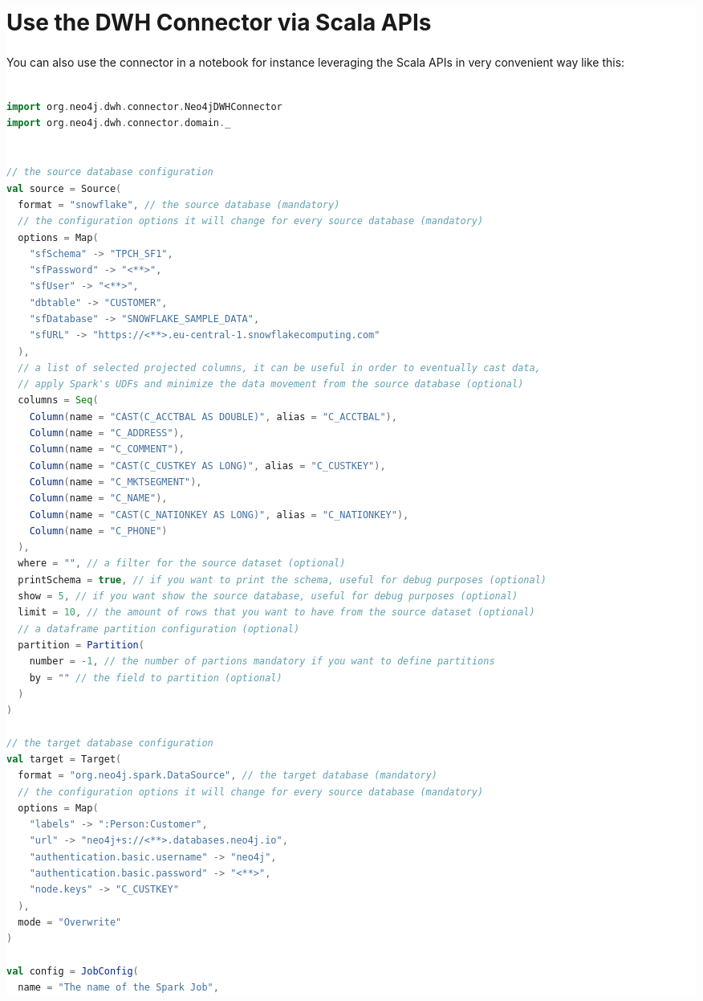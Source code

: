 
# Use the DWH Connector via Scala APIs

You can also use the connector in a notebook for instance leveraging the Scala APIs in very convenient way like this:

```scala

import org.neo4j.dwh.connector.Neo4jDWHConnector
import org.neo4j.dwh.connector.domain._


// the source database configuration
val source = Source(
  format = "snowflake", // the source database (mandatory)
  // the configuration options it will change for every source database (mandatory)
  options = Map(
    "sfSchema" -> "TPCH_SF1",
    "sfPassword" -> "<**>",
    "sfUser" -> "<**>",
    "dbtable" -> "CUSTOMER",
    "sfDatabase" -> "SNOWFLAKE_SAMPLE_DATA",
    "sfURL" -> "https://<**>.eu-central-1.snowflakecomputing.com"
  ),
  // a list of selected projected columns, it can be useful in order to eventually cast data, 
  // apply Spark's UDFs and minimize the data movement from the source database (optional)
  columns = Seq(
    Column(name = "CAST(C_ACCTBAL AS DOUBLE)", alias = "C_ACCTBAL"),
    Column(name = "C_ADDRESS"),
    Column(name = "C_COMMENT"),
    Column(name = "CAST(C_CUSTKEY AS LONG)", alias = "C_CUSTKEY"),
    Column(name = "C_MKTSEGMENT"),
    Column(name = "C_NAME"),
    Column(name = "CAST(C_NATIONKEY AS LONG)", alias = "C_NATIONKEY"),
    Column(name = "C_PHONE")
  ),
  where = "", // a filter for the source dataset (optional)
  printSchema = true, // if you want to print the schema, useful for debug purposes (optional)
  show = 5, // if you want show the source database, useful for debug purposes (optional)
  limit = 10, // the amount of rows that you want to have from the source dataset (optional)
  // a dataframe partition configuration (optional)
  partition = Partition(
    number = -1, // the number of partions mandatory if you want to define partitions
    by = "" // the field to partition (optional)
  )
)

// the target database configuration
val target = Target(
  format = "org.neo4j.spark.DataSource", // the target database (mandatory)
  // the configuration options it will change for every source database (mandatory)
  options = Map(
    "labels" -> ":Person:Customer",
    "url" -> "neo4j+s://<**>.databases.neo4j.io",
    "authentication.basic.username" -> "neo4j",
    "authentication.basic.password" -> "<**>",
    "node.keys" -> "C_CUSTKEY"
  ),
  mode = "Overwrite"
)

val config = JobConfig(
  name = "The name of the Spark Job",
```